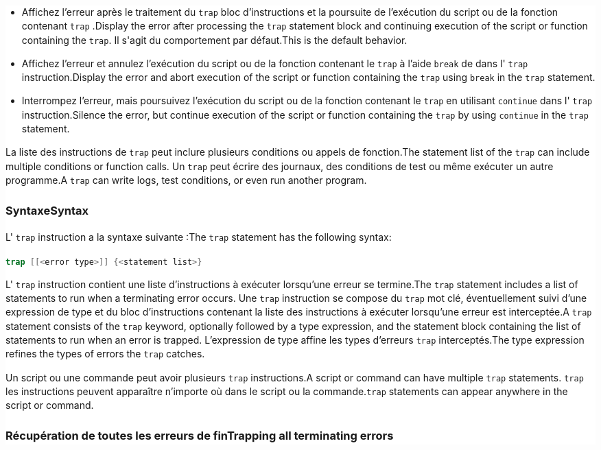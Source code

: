 - <span data-ttu-id="85801-113">Affichez l’erreur après le traitement du `trap` bloc d’instructions et la poursuite de l’exécution du script ou de la fonction contenant `trap` .</span><span class="sxs-lookup"><span data-stu-id="85801-113">Display the error after processing the `trap` statement block and continuing execution of the script or function containing the `trap`.</span></span> <span data-ttu-id="85801-114">Il s'agit du comportement par défaut.</span><span class="sxs-lookup"><span data-stu-id="85801-114">This is the default behavior.</span></span>

- <span data-ttu-id="85801-115">Affichez l’erreur et annulez l’exécution du script ou de la fonction contenant le `trap` à l’aide `break` de dans l' `trap` instruction.</span><span class="sxs-lookup"><span data-stu-id="85801-115">Display the error and abort execution of the script or function containing the `trap` using `break` in the `trap` statement.</span></span>

- <span data-ttu-id="85801-116">Interrompez l’erreur, mais poursuivez l’exécution du script ou de la fonction contenant le `trap` en utilisant `continue` dans l' `trap` instruction.</span><span class="sxs-lookup"><span data-stu-id="85801-116">Silence the error, but continue execution of the script or function containing the `trap` by using `continue` in the `trap` statement.</span></span>

<span data-ttu-id="85801-117">La liste des instructions de `trap` peut inclure plusieurs conditions ou appels de fonction.</span><span class="sxs-lookup"><span data-stu-id="85801-117">The statement list of the `trap` can include multiple conditions or function calls.</span></span> <span data-ttu-id="85801-118">Un `trap` peut écrire des journaux, des conditions de test ou même exécuter un autre programme.</span><span class="sxs-lookup"><span data-stu-id="85801-118">A `trap` can write logs, test conditions, or even run another program.</span></span>

### <a name="syntax"></a><span data-ttu-id="85801-119">Syntaxe</span><span class="sxs-lookup"><span data-stu-id="85801-119">Syntax</span></span>

<span data-ttu-id="85801-120">L' `trap` instruction a la syntaxe suivante :</span><span class="sxs-lookup"><span data-stu-id="85801-120">The `trap` statement has the following syntax:</span></span>

```powershell
trap [[<error type>]] {<statement list>}
```

<span data-ttu-id="85801-121">L' `trap` instruction contient une liste d’instructions à exécuter lorsqu’une erreur se termine.</span><span class="sxs-lookup"><span data-stu-id="85801-121">The `trap` statement includes a list of statements to run when a terminating error occurs.</span></span> <span data-ttu-id="85801-122">Une `trap` instruction se compose du `trap` mot clé, éventuellement suivi d’une expression de type et du bloc d’instructions contenant la liste des instructions à exécuter lorsqu’une erreur est interceptée.</span><span class="sxs-lookup"><span data-stu-id="85801-122">A `trap` statement consists of the `trap` keyword, optionally followed by a type expression, and the statement block containing the list of statements to run when an error is trapped.</span></span> <span data-ttu-id="85801-123">L’expression de type affine les types d’erreurs `trap` interceptés.</span><span class="sxs-lookup"><span data-stu-id="85801-123">The type expression refines the types of errors the `trap` catches.</span></span>

<span data-ttu-id="85801-124">Un script ou une commande peut avoir plusieurs `trap` instructions.</span><span class="sxs-lookup"><span data-stu-id="85801-124">A script or command can have multiple `trap` statements.</span></span> <span data-ttu-id="85801-125">`trap` les instructions peuvent apparaître n’importe où dans le script ou la commande.</span><span class="sxs-lookup"><span data-stu-id="85801-125">`trap` statements can appear anywhere in the script or command.</span></span>

### <a name="trapping-all-terminating-errors"></a><span data-ttu-id="85801-126">Récupération de toutes les erreurs de fin</span><span class="sxs-lookup"><span data-stu-id="85801-126">Trapping all terminating errors</span></span>
